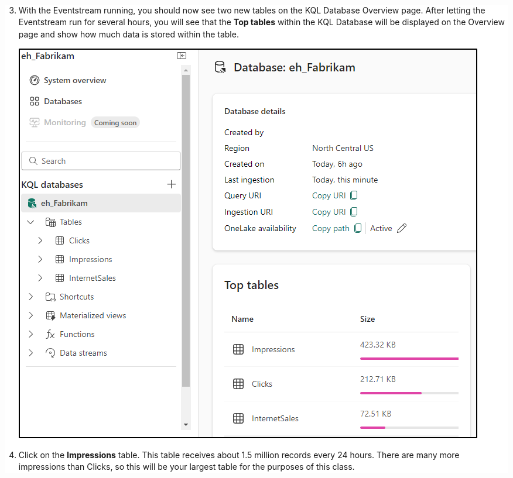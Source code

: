 
3. With the Eventstream running, you should now see two new tables on
   the KQL Database Overview page. After letting the Eventstream run
   for several hours, you will see that the **Top tables** within the
   KQL Database will be displayed on the Overview page and show how
   much data is stored within the table.

    ![A screenshot of a computer Description automatically generated](./media/image111.png)

4. Click on the **Impressions** table. This table receives about 1.5
   million records every 24 hours. There are many more impressions than
   Clicks, so this will be your largest table for the purposes of this
   class.
